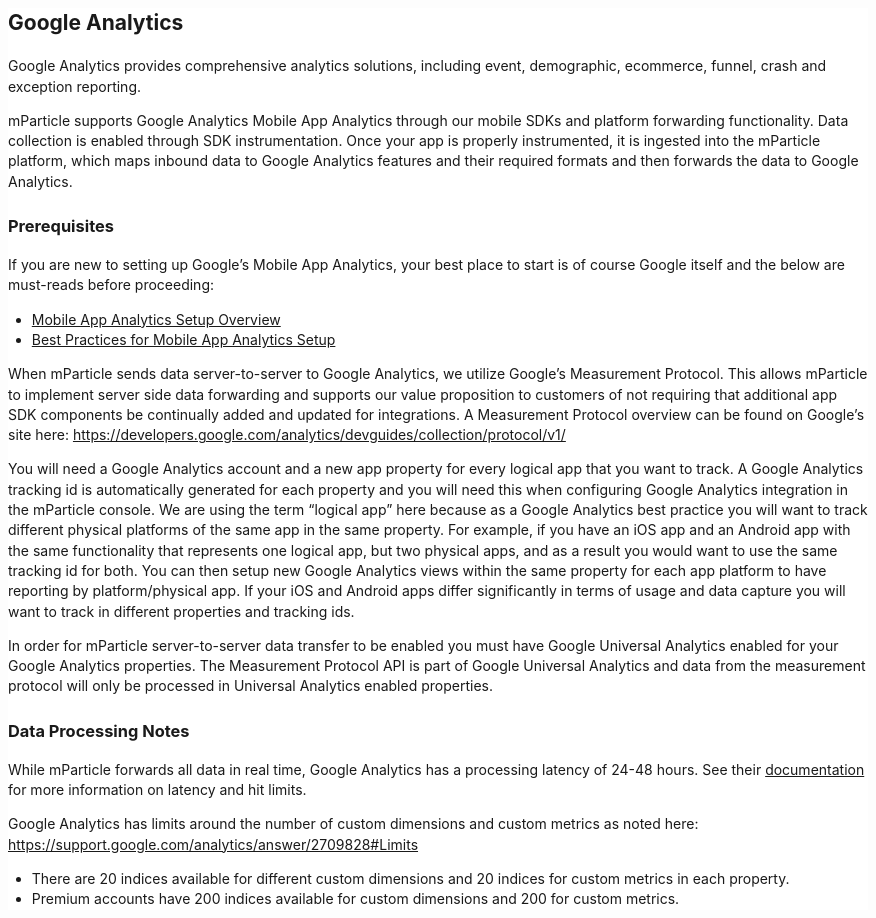 
## Google Analytics

Google Analytics provides comprehensive analytics solutions, including event, demographic, ecommerce, funnel, crash and exception reporting.

mParticle supports Google Analytics Mobile App Analytics through our mobile SDKs and platform forwarding functionality.  Data collection is enabled through SDK instrumentation.  Once your app is properly instrumented, it is ingested into the mParticle platform, which maps inbound data to Google Analytics features and their required formats and then forwards the data to Google Analytics.

### Prerequisites

If you are new to setting up Google’s Mobile App Analytics, your best place to start is of course Google itself and the below are must-reads before proceeding:

* [Mobile App Analytics Setup Overview](https://support.google.com/analytics/answer/2587086?hl=en&ref_topic=2587085)
* [Best Practices for Mobile App Analytics Setup](https://support.google.com/analytics/answer/2587087?hl=en&ref_topic=2587085)

When mParticle sends data server-to-server to Google Analytics, we utilize Google’s Measurement Protocol.  This allows mParticle to implement server side data forwarding and supports our value proposition to customers of not requiring that additional app SDK components be continually added and updated for integrations.  A Measurement Protocol overview can be found on Google’s site here: <https://developers.google.com/analytics/devguides/collection/protocol/v1/>
 
You will need a Google Analytics account and a new app property for every logical app that you want to track.  A Google Analytics tracking id is automatically generated for each property and you will need this when configuring Google Analytics integration in the mParticle console.  We are using the term “logical app” here because as a Google Analytics best practice you will want to track different physical platforms of the same app in the same property.  For example, if you have an iOS app and an Android app with the same functionality that represents one logical app, but two physical apps, and as    a result you would want to use the same tracking id for both.  You can then setup new Google Analytics views within the same property for each app platform to have reporting by platform/physical app. If your iOS and Android apps differ significantly in terms of usage and data capture you will want to track in different properties and tracking ids.
 
<aside class="notice">In order for mParticle server-to-server data transfer to be enabled you must have Google Universal Analytics enabled for your Google Analytics properties.  The Measurement Protocol API is part of Google Universal Analytics and data from the measurement protocol will only be processed in Universal Analytics enabled properties.</aside>

### Data Processing Notes

While mParticle forwards all data in real time, Google Analytics has a processing latency of 24-48 hours. See their [documentation](https://support.google.com/analytics/answer/1070983?hl=en) for more information on latency and hit limits.

Google Analytics has limits around the number of custom dimensions and custom metrics as noted here: <https://support.google.com/analytics/answer/2709828#Limits>

* There are 20 indices available for different custom dimensions and 20 indices for custom metrics in each property. 
* Premium accounts have 200 indices available for custom dimensions and 200 for custom metrics.
